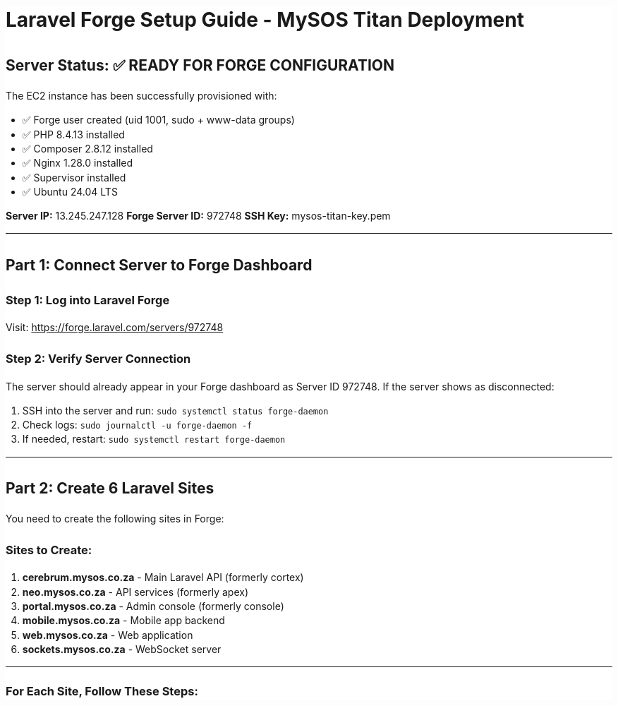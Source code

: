 # Laravel Forge Setup Guide - MySOS Titan Deployment

## Server Status: ✅ READY FOR FORGE CONFIGURATION

The EC2 instance has been successfully provisioned with:
- ✅ Forge user created (uid 1001, sudo + www-data groups)
- ✅ PHP 8.4.13 installed
- ✅ Composer 2.8.12 installed
- ✅ Nginx 1.28.0 installed
- ✅ Supervisor installed
- ✅ Ubuntu 24.04 LTS

**Server IP:** 13.245.247.128
**Forge Server ID:** 972748
**SSH Key:** mysos-titan-key.pem

---

## Part 1: Connect Server to Forge Dashboard

### Step 1: Log into Laravel Forge

Visit: https://forge.laravel.com/servers/972748

### Step 2: Verify Server Connection

The server should already appear in your Forge dashboard as Server ID 972748. If the server shows as disconnected:

1. SSH into the server and run: `sudo systemctl status forge-daemon`
2. Check logs: `sudo journalctl -u forge-daemon -f`
3. If needed, restart: `sudo systemctl restart forge-daemon`

---

## Part 2: Create 6 Laravel Sites

You need to create the following sites in Forge:

### Sites to Create:

1. **cerebrum.mysos.co.za** - Main Laravel API (formerly cortex)
2. **neo.mysos.co.za** - API services (formerly apex)
3. **portal.mysos.co.za** - Admin console (formerly console)
4. **mobile.mysos.co.za** - Mobile app backend
5. **web.mysos.co.za** - Web application
6. **sockets.mysos.co.za** - WebSocket server

---

### For Each Site, Follow These Steps:

